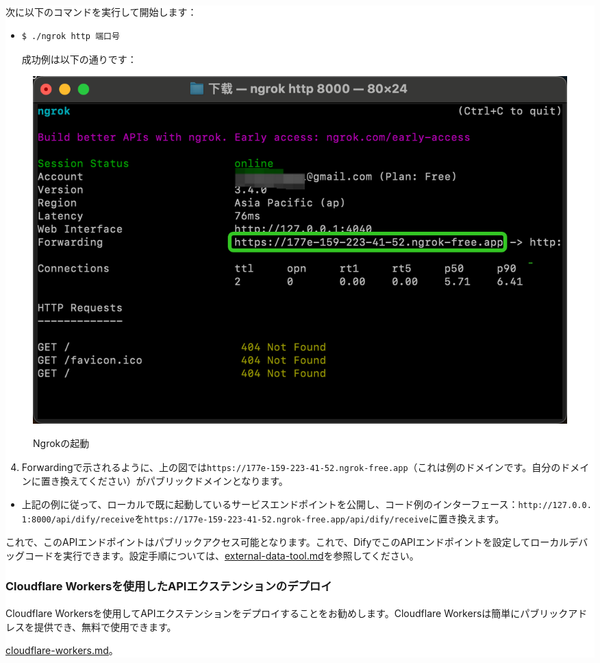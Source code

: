 次に以下のコマンドを実行して開始します：

*   ```Shell
    $ ./ngrok http 端口号
    ```

    成功例は以下の通りです：

<figure><img src="../../../.gitbook/assets/ngrock.png" alt=""><figcaption><p>Ngrokの起動</p></figcaption></figure>

4. Forwardingで示されるように、上の図では`https://177e-159-223-41-52.ngrok-free.app`（これは例のドメインです。自分のドメインに置き換えてください）がパブリックドメインとなります。

* 上記の例に従って、ローカルで既に起動しているサービスエンドポイントを公開し、コード例のインターフェース：`http://127.0.0.1:8000/api/dify/receive`を`https://177e-159-223-41-52.ngrok-free.app/api/dify/receive`に置き換えます。

これで、このAPIエンドポイントはパブリックアクセス可能となります。これで、DifyでこのAPIエンドポイントを設定してローカルデバッグコードを実行できます。設定手順については、[external-data-tool.md](../../knowledge-base/external-data-tool.md "mention")を参照してください。

### Cloudflare Workersを使用したAPIエクステンションのデプロイ

Cloudflare Workersを使用してAPIエクステンションをデプロイすることをお勧めします。Cloudflare Workersは簡単にパブリックアドレスを提供でき、無料で使用できます。

[cloudflare-workers.md](cloudflare-workers.md "mention")。